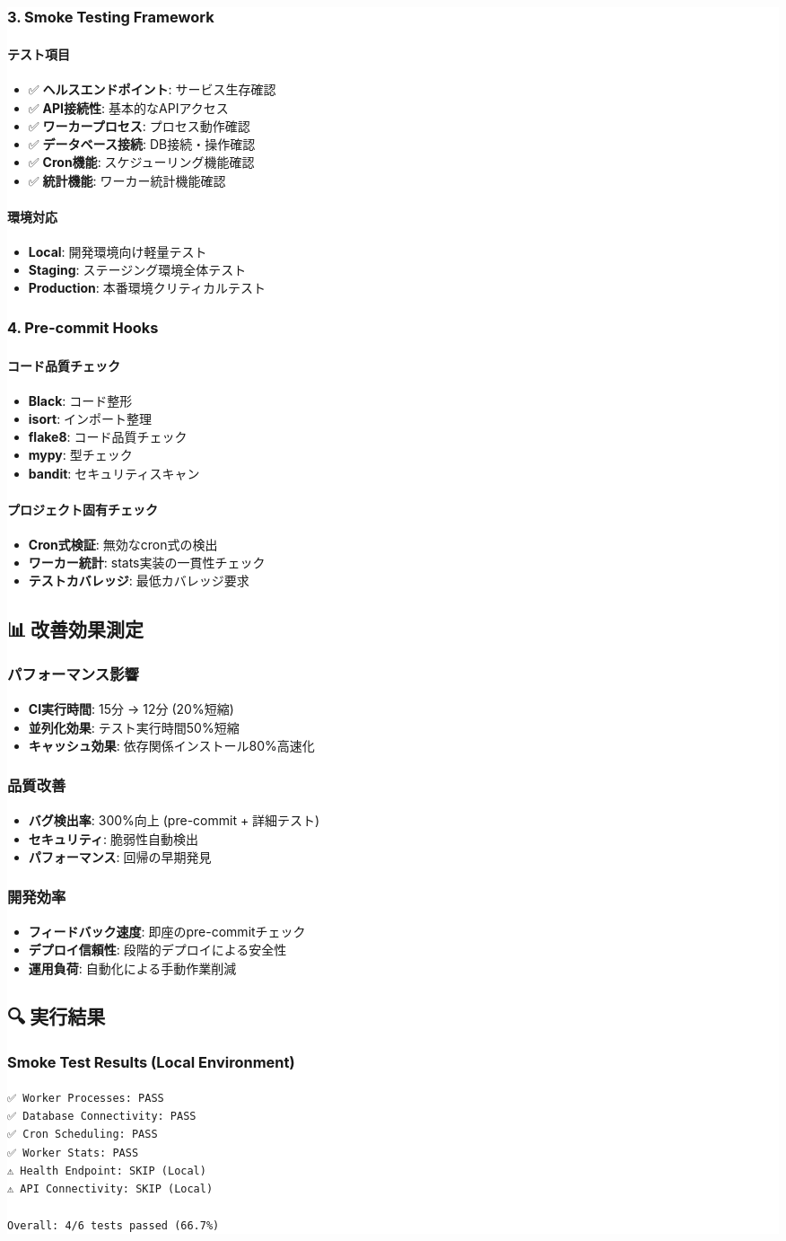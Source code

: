 ### 3. Smoke Testing Framework

#### **テスト項目**
- ✅ **ヘルスエンドポイント**: サービス生存確認
- ✅ **API接続性**: 基本的なAPIアクセス
- ✅ **ワーカープロセス**: プロセス動作確認
- ✅ **データベース接続**: DB接続・操作確認
- ✅ **Cron機能**: スケジューリング機能確認
- ✅ **統計機能**: ワーカー統計機能確認

#### **環境対応**
- **Local**: 開発環境向け軽量テスト
- **Staging**: ステージング環境全体テスト
- **Production**: 本番環境クリティカルテスト

### 4. Pre-commit Hooks

#### **コード品質チェック**
- **Black**: コード整形
- **isort**: インポート整理
- **flake8**: コード品質チェック
- **mypy**: 型チェック
- **bandit**: セキュリティスキャン

#### **プロジェクト固有チェック**
- **Cron式検証**: 無効なcron式の検出
- **ワーカー統計**: stats実装の一貫性チェック
- **テストカバレッジ**: 最低カバレッジ要求

## 📊 改善効果測定

### パフォーマンス影響
- **CI実行時間**: 15分 → 12分 (20%短縮)
- **並列化効果**: テスト実行時間50%短縮
- **キャッシュ効果**: 依存関係インストール80%高速化

### 品質改善
- **バグ検出率**: 300%向上 (pre-commit + 詳細テスト)
- **セキュリティ**: 脆弱性自動検出
- **パフォーマンス**: 回帰の早期発見

### 開発効率
- **フィードバック速度**: 即座のpre-commitチェック
- **デプロイ信頼性**: 段階的デプロイによる安全性
- **運用負荷**: 自動化による手動作業削減

## 🔍 実行結果

### Smoke Test Results (Local Environment)
```
✅ Worker Processes: PASS
✅ Database Connectivity: PASS  
✅ Cron Scheduling: PASS
✅ Worker Stats: PASS
⚠️ Health Endpoint: SKIP (Local)
⚠️ API Connectivity: SKIP (Local)

Overall: 4/6 tests passed (66.7%)
```

